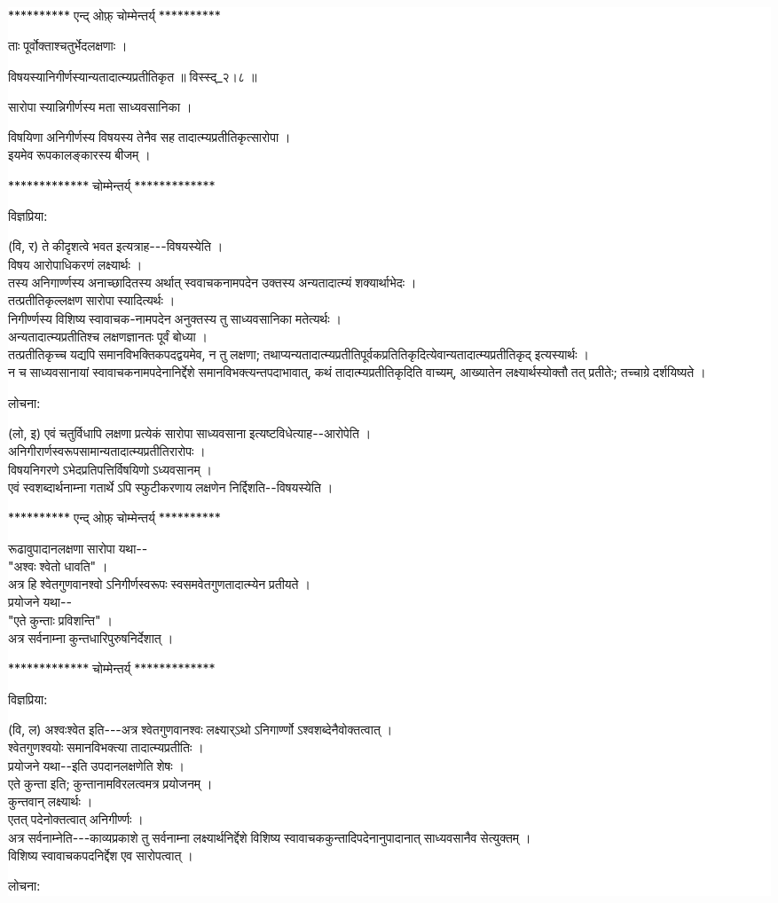 ********** एन्द् ओफ़् चोम्मेन्तर्य् **********

ताः पूर्वोक्ताश्चतुर्भेदलक्षणाः ।  
    
विषयस्यानिगीर्णस्यान्यतादात्म्यप्रतीतिकृत ॥ विस्स्द्_२।८ ॥  
    
सारोपा स्यान्निगीर्णस्य मता साध्यवसानिका ।  
    
विषयिणा अनिगीर्णस्य विषयस्य तेनैव सह तादात्म्यप्रतीतिकृत्सारोपा ।  
इयमेव रूपकालङ्कारस्य बीजम् ।

************* चोम्मेन्तर्य् *************  
    
विज्ञप्रिया:  
    
(वि, र) ते कीदृशत्वे भवत इत्यत्राह---विषयस्येति ।  
विषय आरोपाधिकरणं लक्ष्यार्थः ।  
तस्य अनिगार्ण्णस्य अनाच्छादितस्य अर्थात् स्ववाचकनामपदेन उक्तस्य अन्यतादात्म्यं शक्यार्थाभेदः ।  
तत्प्रतीतिकृल्लक्षण सारोपा स्यादित्यर्थः ।  
निगीर्ण्णस्य विशिष्य स्वावाचक-नामपदेन अनुक्तस्य तु साध्यवसानिका मतेत्यर्थः ।  
अन्यतादात्म्यप्रतीतिश्च लक्षणज्ञानतः पूर्वं बोध्या ।  
तत्प्रतीतिकृच्च यद्यपि समानविभक्तिकपदद्वयमेव, न तु लक्षणा; तथाप्यन्यतादात्म्यप्रतीतिपूर्वकप्रतितिकृदित्येवान्यतादात्म्यप्रतीतिकृद् इत्यस्यार्थः ।  
न च साध्यवसानायां स्वावाचकनामपदेनानिर्द्देशे समानविभक्त्यन्तपदाभावात्, कथं तादात्म्यप्रतीतिकृदिति वाच्यम्, आख्यातेन लक्ष्यार्थस्योक्तौ तत् प्रतीतेः; तच्चाग्रे दर्शयिष्यते ।  
    
लोचना:  
    
(लो, इ) एवं चतुर्विधापि लक्षणा प्रत्येकं सारोपा साध्यवसाना इत्यष्टविधेत्याह--आरोपेति ।  
अनिगीरार्णस्वरूपसामान्यतादात्म्यप्रतीतिरारोपः ।  
विषयनिगरणे ऽभेदप्रतिपत्तिर्विषयिणो ऽध्यवसानम् ।  
एवं स्वशब्दार्थनाम्ना गतार्थे ऽपि स्फुटीकरणाय लक्षणेन निर्द्दिशति--विषयस्येति ।  
    
********** एन्द् ओफ़् चोम्मेन्तर्य् **********

रूढावुपादानलक्षणा सारोपा यथा--  
"अश्वः श्वेतो धावति" ।  
अत्र हि श्वेतगुणवानश्वो ऽनिगीर्णस्वरूपः स्वसमवेतगुणतादात्म्येन प्रतीयते ।  
प्रयोजने यथा--  
"एते कुन्ताः प्रविशन्ति" ।  
अत्र सर्वनाम्ना कुन्तधारिपुरुषनिर्देशात् ।

************* चोम्मेन्तर्य् *************  
    
विज्ञप्रिया:  
    
(वि, ल) अश्वःश्वेत इति---अत्र श्वेतगुणवानश्वः लक्ष्यार्ऽथो ऽनिगार्ण्णो ऽश्वशब्देनैवोक्तत्वात् ।  
श्वेतगुणश्वयोः समानविभक्त्या तादात्म्यप्रतीतिः ।  
प्रयोजने यथा--इति उपदानलक्षणेति शेषः ।  
एते कुन्ता इति; कुन्तानामविरलत्वमत्र प्रयोजनम् ।  
कुन्तवान् लक्ष्यार्थः ।  
एतत् पदेनोक्तत्वात् अनिगीर्ण्णः ।  
अत्र सर्वनाम्नेति---काव्यप्रकाशे तु सर्वनाम्ना लक्ष्यार्थनिर्द्देशे विशिष्य स्वावाचककुन्तादिपदेनानुपादानात् साध्यवसानैव सेत्युक्तम् ।  
विशिष्य स्वावाचकपदनिर्द्देश एव सारोपत्वात् ।

लोचना:  
    